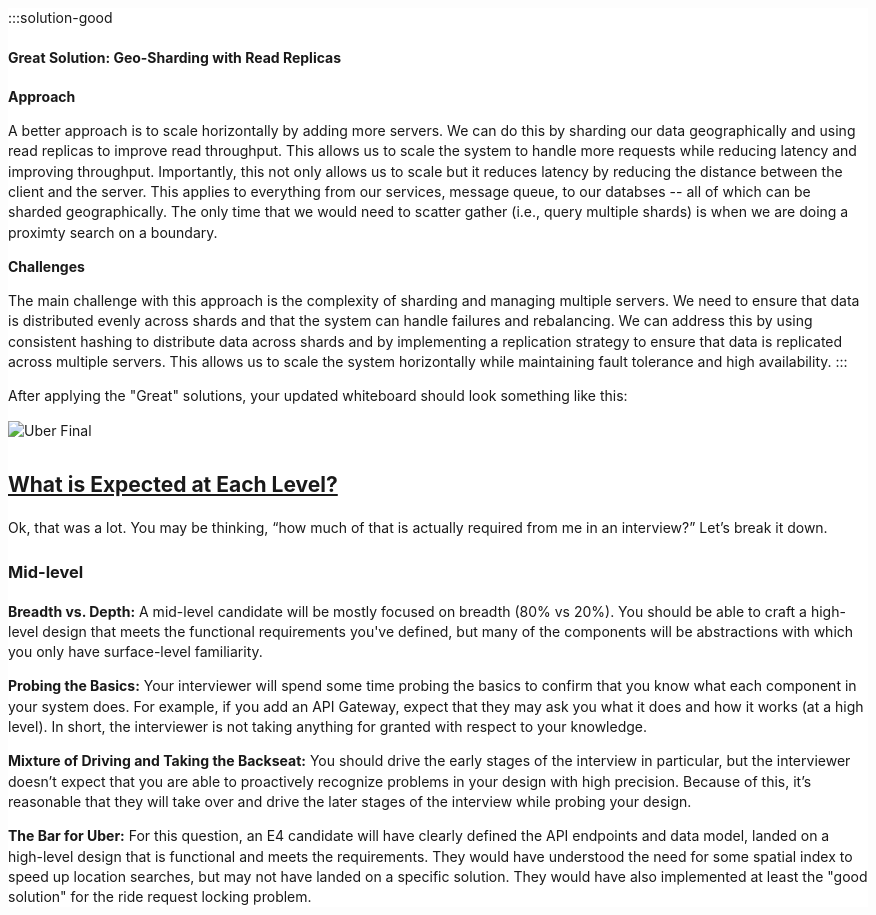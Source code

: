 :::solution-good
#### Great Solution: Geo-Sharding with Read Replicas

**Approach**

A better approach is to scale horizontally by adding more servers. We can do this by sharding our data geographically and using read replicas to improve read throughput. This allows us to scale the system to handle more requests while reducing latency and improving throughput. Importantly, this not only allows us to scale but it reduces latency by reducing the distance between the client and the server. This applies to everything from our services, message queue, to our databses -- all of which can be sharded geographically. The only time that we would need to scatter gather (i.e., query multiple shards) is when we are doing a proximty search on a boundary.

**Challenges**

The main challenge with this approach is the complexity of sharding and managing multiple servers. We need to ensure that data is distributed evenly across shards and that the system can handle failures and rebalancing. We can address this by using consistent hashing to distribute data across shards and by implementing a replication strategy to ensure that data is replicated across multiple servers. This allows us to scale the system horizontally while maintaining fault tolerance and high availability.
:::

After applying the "Great" solutions, your updated whiteboard should look something like this:

![Uber Final](https://d248djf5mc6iku.cloudfront.net/excalidraw/7d9ec3dbaa245e568ad98d2274a21015)

## [What is Expected at Each Level?](https://www.hellointerview.com/blog/the-system-design-interview-what-is-expected-at-each-level)

Ok, that was a lot. You may be thinking, “how much of that is actually required from me in an interview?” Let’s break it down.

### Mid-level

**Breadth vs. Depth:** A mid-level candidate will be mostly focused on breadth (80% vs 20%). You should be able to craft a high-level design that meets the functional requirements you've defined, but many of the components will be abstractions with which you only have surface-level familiarity.

**Probing the Basics:** Your interviewer will spend some time probing the basics to confirm that you know what each component in your system does. For example, if you add an API Gateway, expect that they may ask you what it does and how it works (at a high level). In short, the interviewer is not taking anything for granted with respect to your knowledge.

**Mixture of Driving and Taking the Backseat:** You should drive the early stages of the interview in particular, but the interviewer doesn’t expect that you are able to proactively recognize problems in your design with high precision. Because of this, it’s reasonable that they will take over and drive the later stages of the interview while probing your design.

**The Bar for Uber:** For this question, an E4 candidate will have clearly defined the API endpoints and data model, landed on a high-level design that is functional and meets the requirements. They would have understood the need for some spatial index to speed up location searches, but may not have landed on a specific solution. They would have also implemented at least the "good solution" for the ride request locking problem.
